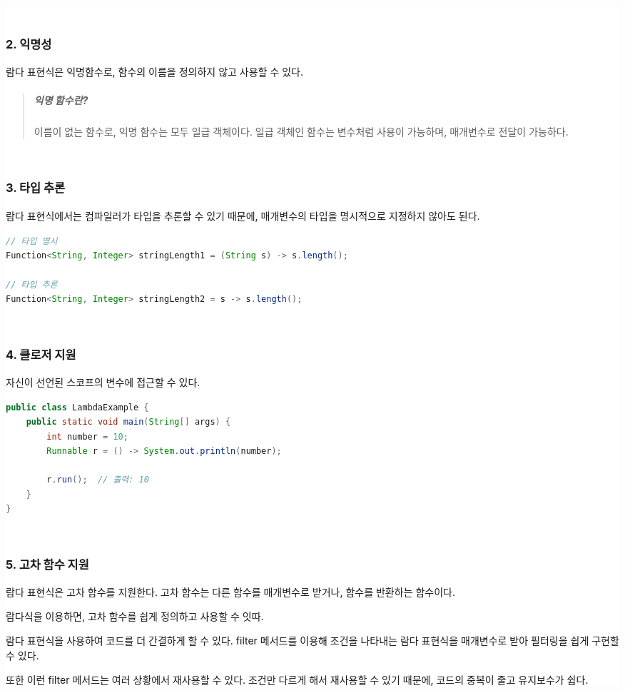 ```java
```


<br>


### 2. 익명성
람다 표현식은 익명함수로, 함수의 이름을 정의하지 않고 사용할 수 있다.  

> ##### 익명 함수란?
> 이름이 없는 함수로, 익명 함수는 모두 일급 객체이다.
> 일급 객체인 함수는 변수처럼 사용이 가능하며, 매개변수로 전달이 가능하다.  



<br>


### 3. 타입 추론
람다 표현식에서는 컴파일러가 타입을 추론할 수 있기 때문에, 매개변수의 타입을 명시적으로 지정하지 않아도 된다.  
```java
// 타입 명시
Function<String, Integer> stringLength1 = (String s) -> s.length();

// 타입 추론
Function<String, Integer> stringLength2 = s -> s.length();
```


<br>


### 4. 클로저 지원
자신이 선언된 스코프의 변수에 접근할 수 있다.
```java
public class LambdaExample {
    public static void main(String[] args) {
        int number = 10;  
        Runnable r = () -> System.out.println(number);

        r.run();  // 출력: 10
    }
}
```

<br>


### 5. 고차 함수 지원
람다 표현식은 고차 함수를 지원한다. 
고차 함수는 다른 함수를 매개변수로 받거나, 함수를 반환하는 함수이다.

람다식을 이용하면, 고차 함수를 쉽게 정의하고 사용할 수 잇따.

람다 표현식을 사용하여 코드를 더 간결하게 할 수 있다. filter 메서드를 이용해 조건을 나타내는 람다 표현식을 매개변수로 받아 필터링을 쉽게 구현할 수 있다.

또한 이런 filter 메서드는 여러 상황에서 재사용할 수 있다. 조건만 다르게 해서 재사용할 수 있기 때문에, 코드의 중복이 줄고 유지보수가 쉽다.
